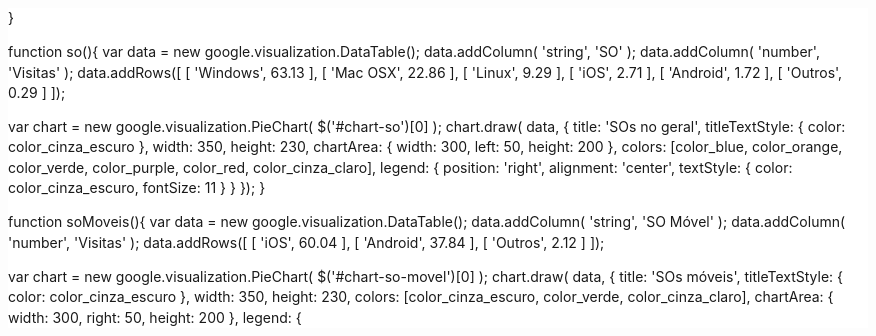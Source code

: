 }

function so(){
  var data = new google.visualization.DataTable();
  data.addColumn( 'string', 'SO' );
  data.addColumn( 'number', 'Visitas' );
  data.addRows([
    [ 'Windows', 63.13 ],
    [ 'Mac OSX', 22.86 ],
    [ 'Linux',    9.29 ],
    [ 'iOS',      2.71 ],
    [ 'Android',  1.72 ],
    [ 'Outros',   0.29 ]
  ]);

  var chart = new google.visualization.PieChart( $('#chart-so')[0] );
  chart.draw( data, {
    title: 'SOs no geral',
    titleTextStyle: {
      color: color_cinza_escuro
    },
    width: 350,
    height: 230,
    chartArea: {
      width: 300,
      left: 50,
      height: 200
    },
    colors: [color_blue, color_orange, color_verde, color_purple, color_red, color_cinza_claro],
    legend: {
      position: 'right',
      alignment: 'center',
      textStyle: {
        color: color_cinza_escuro,
        fontSize: 11
      }
    }
  });
}

function soMoveis(){
  var data = new google.visualization.DataTable();
  data.addColumn( 'string', 'SO Móvel' );
  data.addColumn( 'number', 'Visitas' );
  data.addRows([
    [ 'iOS',          60.04 ],
    [ 'Android',      37.84 ],
    [ 'Outros',        2.12 ]
  ]);

  var chart = new google.visualization.PieChart( $('#chart-so-movel')[0] );
  chart.draw( data, {
    title: 'SOs móveis',
    titleTextStyle: {
      color: color_cinza_escuro
    },
    width: 350,
    height: 230,
    colors: [color_cinza_escuro, color_verde, color_cinza_claro],
    chartArea: {
      width: 300,
      right: 50,
      height: 200
    },
    legend: {